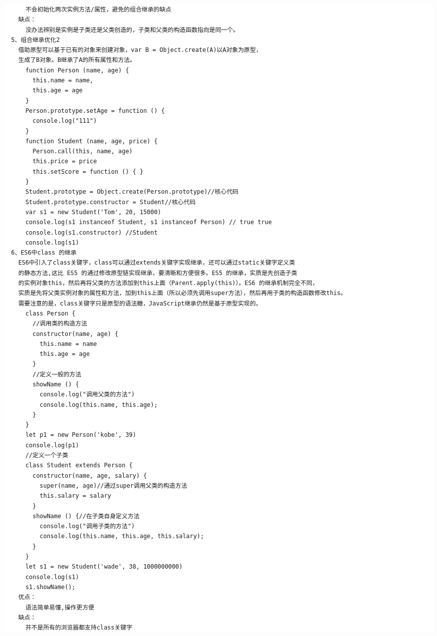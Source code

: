           不会初始化两次实例方法/属性，避免的组合继承的缺点
        缺点：
          没办法辨别是实例是子类还是父类创造的，子类和父类的构造函数指向是同一个。
      5、组合继承优化2
        借助原型可以基于已有的对象来创建对象，var B = Object.create(A)以A对象为原型，
        生成了B对象。B继承了A的所有属性和方法。
          function Person (name, age) {
            this.name = name,
            this.age = age
          }
          Person.prototype.setAge = function () {
            console.log("111")
          }
          function Student (name, age, price) {
            Person.call(this, name, age)
            this.price = price
            this.setScore = function () { }
          }
          Student.prototype = Object.create(Person.prototype)//核心代码
          Student.prototype.constructor = Student//核心代码
          var s1 = new Student('Tom', 20, 15000)
          console.log(s1 instanceof Student, s1 instanceof Person) // true true
          console.log(s1.constructor) //Student
          console.log(s1)  
      6、ES6中class 的继承
        ES6中引入了class关键字，class可以通过extends关键字实现继承，还可以通过static关键字定义类
        的静态方法,这比 ES5 的通过修改原型链实现继承，要清晰和方便很多。ES5 的继承，实质是先创造子类
        的实例对象this，然后再将父类的方法添加到this上面（Parent.apply(this)）。ES6 的继承机制完全不同，
        实质是先将父类实例对象的属性和方法，加到this上面（所以必须先调用super方法），然后再用子类的构造函数修改this。
        需要注意的是，class关键字只是原型的语法糖，JavaScript继承仍然是基于原型实现的。
          class Person {
            //调用类的构造方法
            constructor(name, age) {
              this.name = name
              this.age = age
            }
            //定义一般的方法
            showName () {
              console.log("调用父类的方法")
              console.log(this.name, this.age);
            }
          }
          let p1 = new Person('kobe', 39)
          console.log(p1)
          //定义一个子类
          class Student extends Person {
            constructor(name, age, salary) {
              super(name, age)//通过super调用父类的构造方法
              this.salary = salary
            }
            showName () {//在子类自身定义方法
              console.log("调用子类的方法")
              console.log(this.name, this.age, this.salary);
            }
          }
          let s1 = new Student('wade', 38, 1000000000)
          console.log(s1)
          s1.showName();
        优点：
          语法简单易懂,操作更方便
        缺点：
          并不是所有的浏览器都支持class关键字
